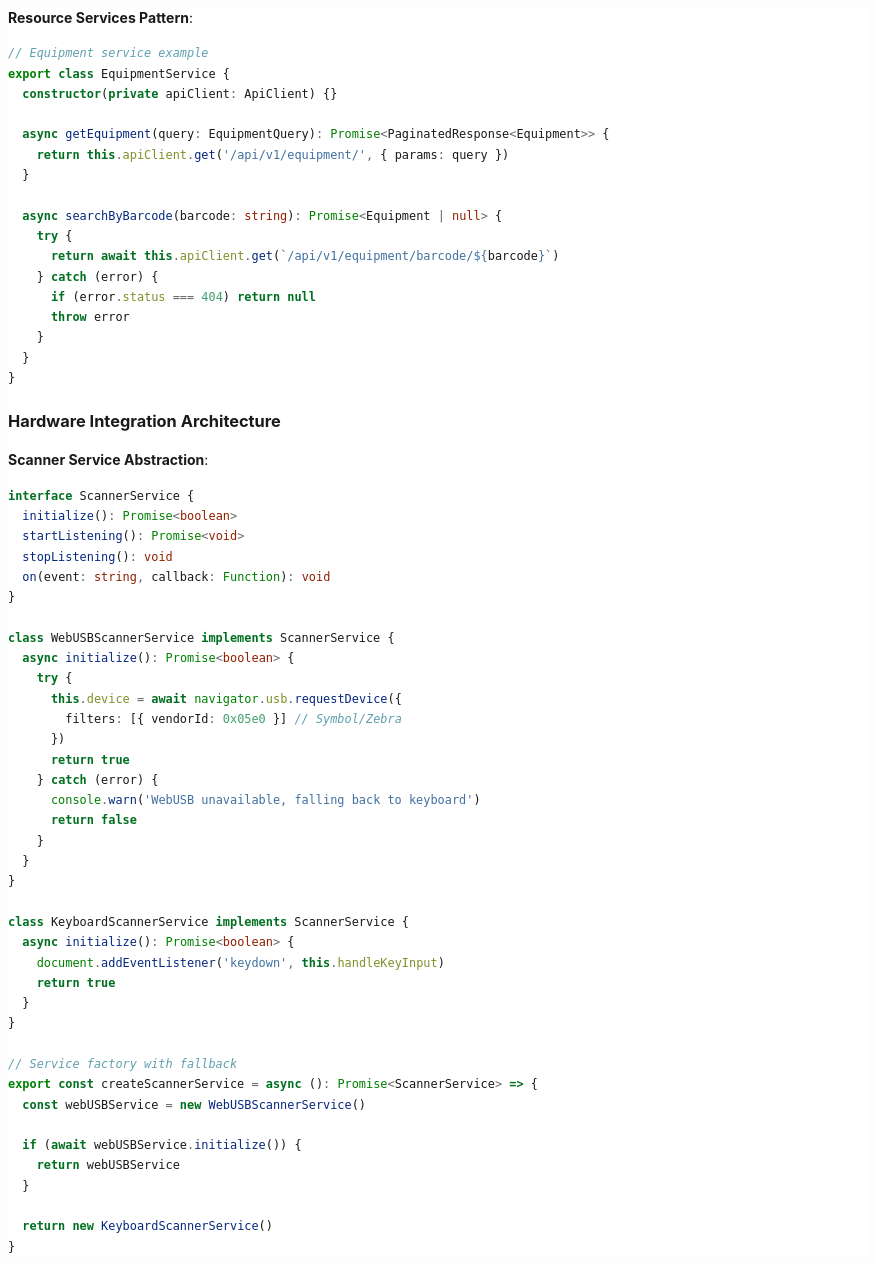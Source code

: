 **Resource Services Pattern**:

```typescript
// Equipment service example
export class EquipmentService {
  constructor(private apiClient: ApiClient) {}

  async getEquipment(query: EquipmentQuery): Promise<PaginatedResponse<Equipment>> {
    return this.apiClient.get('/api/v1/equipment/', { params: query })
  }

  async searchByBarcode(barcode: string): Promise<Equipment | null> {
    try {
      return await this.apiClient.get(`/api/v1/equipment/barcode/${barcode}`)
    } catch (error) {
      if (error.status === 404) return null
      throw error
    }
  }
}
```

### Hardware Integration Architecture

**Scanner Service Abstraction**:

```typescript
interface ScannerService {
  initialize(): Promise<boolean>
  startListening(): Promise<void>
  stopListening(): void
  on(event: string, callback: Function): void
}

class WebUSBScannerService implements ScannerService {
  async initialize(): Promise<boolean> {
    try {
      this.device = await navigator.usb.requestDevice({
        filters: [{ vendorId: 0x05e0 }] // Symbol/Zebra
      })
      return true
    } catch (error) {
      console.warn('WebUSB unavailable, falling back to keyboard')
      return false
    }
  }
}

class KeyboardScannerService implements ScannerService {
  async initialize(): Promise<boolean> {
    document.addEventListener('keydown', this.handleKeyInput)
    return true
  }
}

// Service factory with fallback
export const createScannerService = async (): Promise<ScannerService> => {
  const webUSBService = new WebUSBScannerService()

  if (await webUSBService.initialize()) {
    return webUSBService
  }

  return new KeyboardScannerService()
}
```

  [K in keyof T]: ValidationRule[]